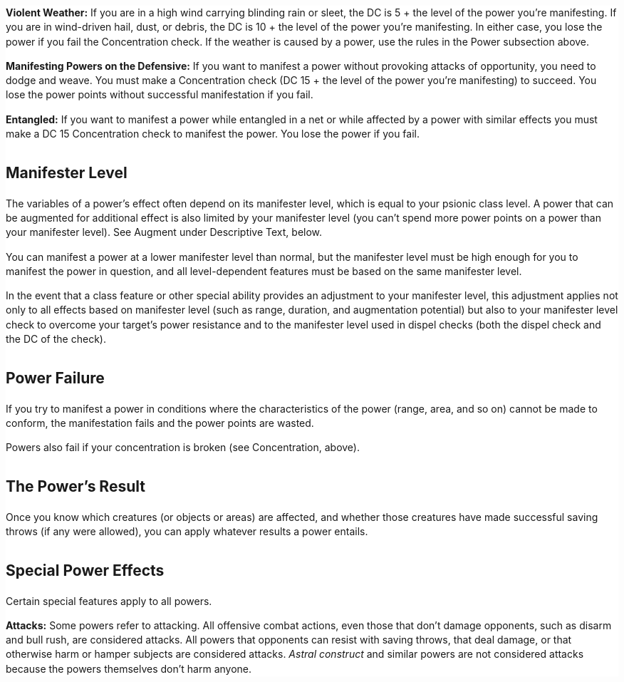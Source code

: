 **Violent Weather:** If you are in a high wind carrying blinding rain or sleet, the DC is 5 + the level of the power you’re manifesting. If you are in wind-driven hail, dust, or debris, the DC is 10 + the level of the power you’re manifesting. In either case, you lose the power if you fail the Concentration check. If the weather is caused by a power, use the rules in the Power subsection above.

**Manifesting Powers on the Defensive:** If you want to manifest a power without provoking attacks of opportunity, you need to dodge and weave. You must make a Concentration check (DC 15 + the level of the power you’re manifesting) to succeed. You lose the power points without successful manifestation if you fail.

**Entangled:** If you want to manifest a power while entangled in a net or while affected by a power with similar effects you must make a DC 15 Concentration check to manifest the power. You lose the power if you fail.

## Manifester Level

The variables of a power’s effect often depend on its manifester level, which is equal to your psionic class level. A power that can be augmented for additional effect is also limited by your manifester level (you can’t spend more power points on a power than your manifester level). See Augment under Descriptive Text, below.

You can manifest a power at a lower manifester level than normal, but the manifester level must be high enough for you to manifest the power in question, and all level-dependent features must be based on the same manifester level.

In the event that a class feature or other special ability provides an adjustment to your manifester level, this adjustment applies not only to all effects based on manifester level (such as range, duration, and augmentation potential) but also to your manifester level check to overcome your target’s power resistance and to the manifester level used in dispel checks (both the dispel check and the DC of the check).

## Power Failure

If you try to manifest a power in conditions where the characteristics of the power (range, area, and so on) cannot be made to conform, the manifestation fails and the power points are wasted.

Powers also fail if your concentration is broken (see Concentration, above).

## The Power’s Result

Once you know which creatures (or objects or areas) are affected, and whether those creatures have made successful saving throws (if any were allowed), you can apply whatever results a power entails.

## Special Power Effects

Certain special features apply to all powers.

**Attacks:** Some powers refer to attacking. All offensive combat actions, even those that don’t damage opponents, such as disarm and bull rush, are considered attacks. All powers that opponents can resist with saving throws, that deal damage, or that otherwise harm or hamper subjects are considered attacks. _Astral construct_ and similar powers are not considered attacks because the powers themselves don’t harm anyone.
